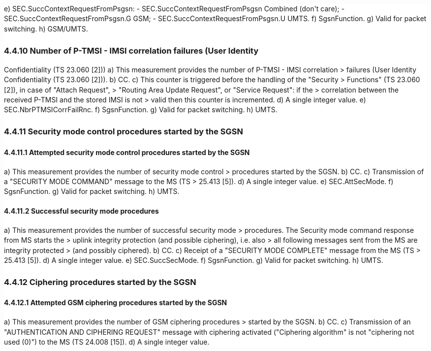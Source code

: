 e) SEC.SuccContextRequestFromPsgsn:
\- SEC.SuccContextRequestFromPsgsn Combined (don\'t care);
\- SEC.SuccContextRequestFromPsgsn.G GSM;
\- SEC.SuccContextRequestFromPsgsn.U UMTS.
f) SgsnFunction.
g) Valid for packet switching.
h) GSM/UMTS.
### 4.4.10 Number of P-TMSI - IMSI correlation failures (User Identity
Confidentiality (TS 23.060 [2]))
a) This measurement provides the number of P-TMSI - IMSI correlation >
failures (User Identity Confidentiality (TS 23.060 [2])).
b) CC.
c) This counter is triggered before the handling of the \"Security >
Functions\" (TS 23.060 [2]), in case of \"Attach Request\", > \"Routing Area
Update Request\", or \"Service Request\": if the > correlation between the
received P-TMSI and the stored IMSI is not > valid then this counter is
incremented.
d) A single integer value.
e) SEC.NbrPTMSICorrFailRnc.
f) SgsnFunction.
g) Valid for packet switching.
h) UMTS.
### 4.4.11 Security mode control procedures started by the SGSN
#### 4.4.11.1 Attempted security mode control procedures started by the SGSN
a) This measurement provides the number of security mode control > procedures
started by the SGSN.
b) CC.
c) Transmission of a \"SECURITY MODE COMMAND\" message to the MS (TS > 25.413
[5]).
d) A single integer value.
e) SEC.AttSecMode.
f) SgsnFunction.
g) Valid for packet switching.
h) UMTS.
#### 4.4.11.2 Successful security mode procedures
a) This measurement provides the number of successful security mode >
procedures. The Security mode command response from MS starts the > uplink
integrity protection (and possible ciphering), i.e. also > all following
messages sent from the MS are integrity protected > (and possibly ciphered).
b) CC.
c) Receipt of a \"SECURITY MODE COMPLETE\" message from the MS (TS > 25.413
[5]).
d) A single integer value.
e) SEC.SuccSecMode.
f) SgsnFunction.
g) Valid for packet switching.
h) UMTS.
### 4.4.12 Ciphering procedures started by the SGSN
#### 4.4.12.1 Attempted GSM ciphering procedures started by the SGSN
a) This measurement provides the number of GSM ciphering procedures > started
by the SGSN.
b) CC.
c) Transmission of an \"AUTHENTICATION AND CIPHERING REQUEST\" message with
ciphering activated (\"Ciphering algorithm\" is not \"ciphering not used
(0)\") to the MS (TS 24.008 [15]).
d) A single integer value.